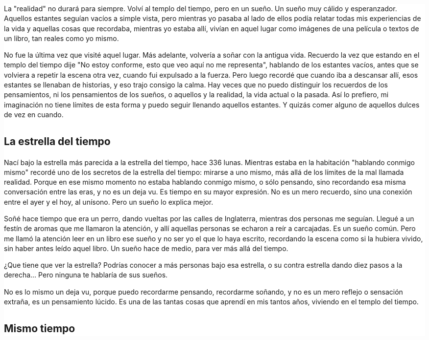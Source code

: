 La &quot;realidad&quot; no durará para siempre. Volví al templo del tiempo, pero en un sueño. Un sueño muy cálido y esperanzador. Aquellos estantes seguían vacíos a simple vista, pero mientras yo pasaba al lado de ellos podía relatar todas mis experiencias de la vida y aquellas cosas que recordaba, mientras yo estaba allí, vivían en aquel lugar como imágenes de una película o textos de un libro, tan reales como yo mismo.

No fue la última vez que visité aquel lugar. Más adelante, volvería a soñar con la antigua vida. Recuerdo la vez que estando en el templo del tiempo dije &quot;No estoy conforme, esto que veo aquí no me representa&quot;, hablando de los estantes vacíos, antes que se volviera a repetir la escena otra vez, cuando fui expulsado a la fuerza. Pero luego recordé que cuando iba a descansar allí, esos estantes se llenaban de historias, y eso trajo consigo la calma. Hay veces que no puedo distinguir los recuerdos de los pensamientos, ni los pensamientos de los sueños, o aquellos y la realidad, la vida actual o la pasada. Así lo prefiero, mi imaginación no tiene límites de esta forma y puedo seguir llenando aquellos estantes. Y quizás comer alguno de aquellos dulces de vez en cuando.

## La estrella del tiempo

Nací bajo la estrella más parecida a la estrella del tiempo, hace 336 lunas. Mientras estaba en la habitación &quot;hablando conmigo mismo&quot; recordé uno de los secretos de la estrella del tiempo: mirarse a uno mismo, más allá de los límites de la mal llamada realidad. Porque en ese mismo momento no estaba hablando conmigo mismo, o sólo pensando, sino recordando esa misma conversación entre las eras, y no es un deja vu. Es tiempo en su mayor expresión. No es un mero recuerdo, sino una conexión entre el ayer y el hoy, al unísono. Pero un sueño lo explica mejor.

Soñé hace tiempo que era un perro, dando vueltas por las calles de Inglaterra, mientras dos personas me seguían. Llegué a un festín de aromas que me llamaron la atención, y allí aquellas personas se echaron a reír a carcajadas. Es un sueño común. Pero me llamó la atención leer en un libro ese sueño y no ser yo el que lo haya escrito, recordando la escena como si la hubiera vivido, sin haber antes leído aquel libro. Un sueño hace de medio, para ver más allá del tiempo.

¿Que tiene que ver la estrella? Podrías conocer a más personas bajo esa estrella, o su contra estrella dando diez pasos a la derecha… Pero ninguna te hablaría de sus sueños.

No es lo mismo un deja vu, porque puedo recordarme pensando, recordarme soñando, y no es un mero reflejo o sensación extraña, es un pensamiento lúcido. Es una de las tantas cosas que aprendí en mis tantos años, viviendo en el templo del tiempo.

## Mismo tiempo
